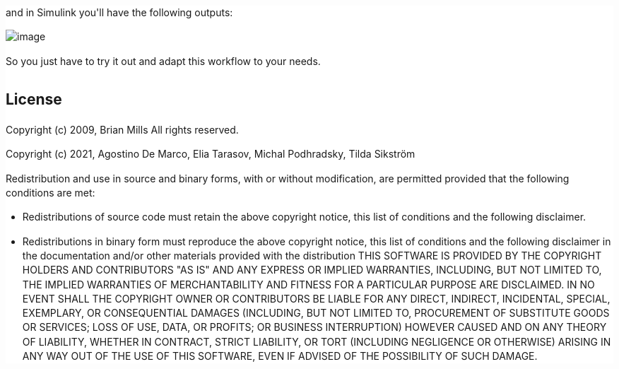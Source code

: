 and in Simulink you'll have the following outputs:

![image](https://user-images.githubusercontent.com/819499/128168677-d753fc97-710c-4b35-b962-b4643baaade1.png)

So you just have to try it out and adapt this workflow to your needs.

## License

Copyright (c) 2009, Brian Mills
All rights reserved.

Copyright (c) 2021, Agostino De Marco, Elia Tarasov, Michal Podhradsky, Tilda Sikström

Redistribution and use in source and binary forms, with or without
modification, are permitted provided that the following conditions are met:

* Redistributions of source code must retain the above copyright notice, this
  list of conditions and the following disclaimer.

* Redistributions in binary form must reproduce the above copyright notice,
  this list of conditions and the following disclaimer in the documentation
  and/or other materials provided with the distribution
THIS SOFTWARE IS PROVIDED BY THE COPYRIGHT HOLDERS AND CONTRIBUTORS "AS IS"
AND ANY EXPRESS OR IMPLIED WARRANTIES, INCLUDING, BUT NOT LIMITED TO, THE
IMPLIED WARRANTIES OF MERCHANTABILITY AND FITNESS FOR A PARTICULAR PURPOSE ARE
DISCLAIMED. IN NO EVENT SHALL THE COPYRIGHT OWNER OR CONTRIBUTORS BE LIABLE
FOR ANY DIRECT, INDIRECT, INCIDENTAL, SPECIAL, EXEMPLARY, OR CONSEQUENTIAL
DAMAGES (INCLUDING, BUT NOT LIMITED TO, PROCUREMENT OF SUBSTITUTE GOODS OR
SERVICES; LOSS OF USE, DATA, OR PROFITS; OR BUSINESS INTERRUPTION) HOWEVER
CAUSED AND ON ANY THEORY OF LIABILITY, WHETHER IN CONTRACT, STRICT LIABILITY,
OR TORT (INCLUDING NEGLIGENCE OR OTHERWISE) ARISING IN ANY WAY OUT OF THE USE
OF THIS SOFTWARE, EVEN IF ADVISED OF THE POSSIBILITY OF SUCH DAMAGE.
